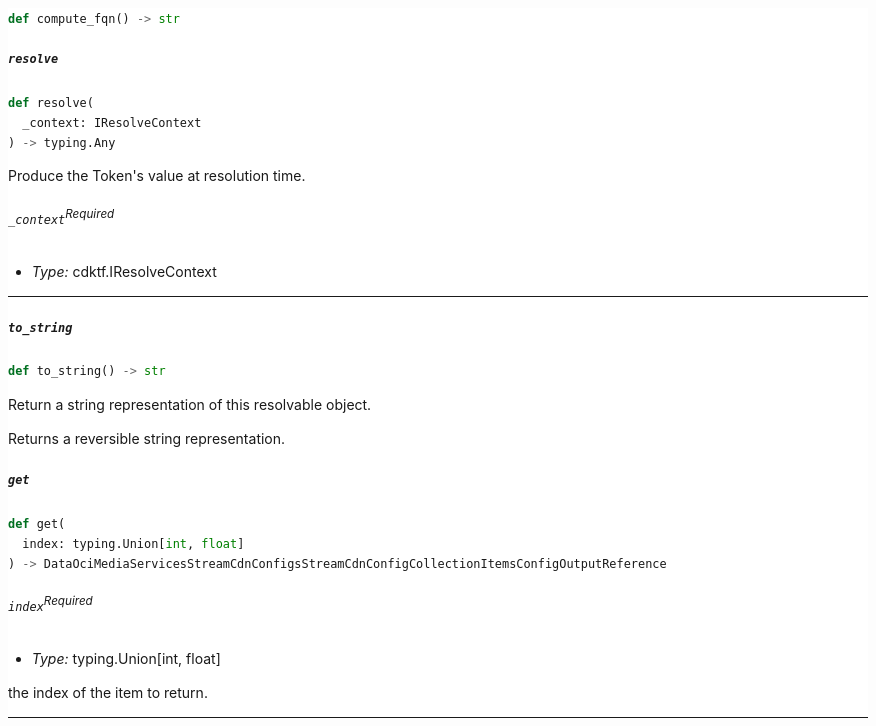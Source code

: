 ```python
def compute_fqn() -> str
```

##### `resolve` <a name="resolve" id="rhizo-co-terraform-provider-oci.dataOciMediaServicesStreamCdnConfigs.DataOciMediaServicesStreamCdnConfigsStreamCdnConfigCollectionItemsConfigList.resolve"></a>

```python
def resolve(
  _context: IResolveContext
) -> typing.Any
```

Produce the Token's value at resolution time.

###### `_context`<sup>Required</sup> <a name="_context" id="rhizo-co-terraform-provider-oci.dataOciMediaServicesStreamCdnConfigs.DataOciMediaServicesStreamCdnConfigsStreamCdnConfigCollectionItemsConfigList.resolve.parameter._context"></a>

- *Type:* cdktf.IResolveContext

---

##### `to_string` <a name="to_string" id="rhizo-co-terraform-provider-oci.dataOciMediaServicesStreamCdnConfigs.DataOciMediaServicesStreamCdnConfigsStreamCdnConfigCollectionItemsConfigList.toString"></a>

```python
def to_string() -> str
```

Return a string representation of this resolvable object.

Returns a reversible string representation.

##### `get` <a name="get" id="rhizo-co-terraform-provider-oci.dataOciMediaServicesStreamCdnConfigs.DataOciMediaServicesStreamCdnConfigsStreamCdnConfigCollectionItemsConfigList.get"></a>

```python
def get(
  index: typing.Union[int, float]
) -> DataOciMediaServicesStreamCdnConfigsStreamCdnConfigCollectionItemsConfigOutputReference
```

###### `index`<sup>Required</sup> <a name="index" id="rhizo-co-terraform-provider-oci.dataOciMediaServicesStreamCdnConfigs.DataOciMediaServicesStreamCdnConfigsStreamCdnConfigCollectionItemsConfigList.get.parameter.index"></a>

- *Type:* typing.Union[int, float]

the index of the item to return.

---